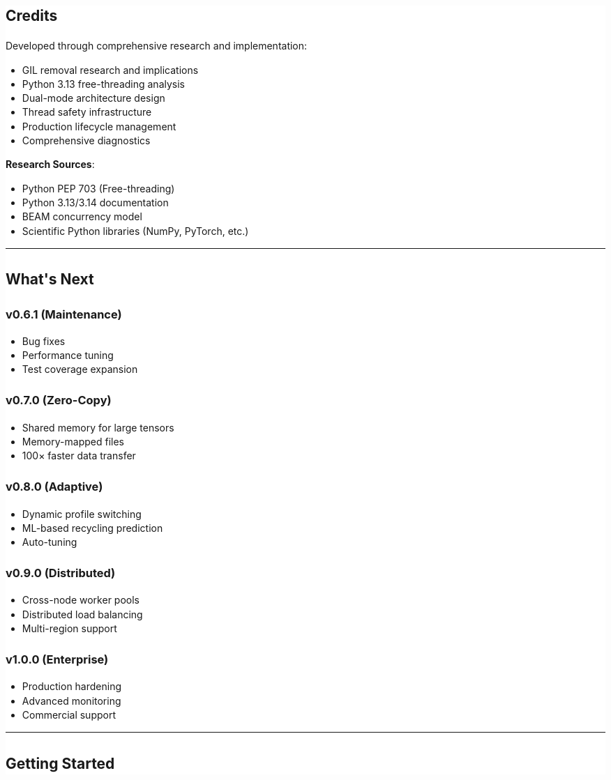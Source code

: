 
## Credits

Developed through comprehensive research and implementation:
- GIL removal research and implications
- Python 3.13 free-threading analysis
- Dual-mode architecture design
- Thread safety infrastructure
- Production lifecycle management
- Comprehensive diagnostics

**Research Sources**:
- Python PEP 703 (Free-threading)
- Python 3.13/3.14 documentation
- BEAM concurrency model
- Scientific Python libraries (NumPy, PyTorch, etc.)

---

## What's Next

### v0.6.1 (Maintenance)
- Bug fixes
- Performance tuning
- Test coverage expansion

### v0.7.0 (Zero-Copy)
- Shared memory for large tensors
- Memory-mapped files
- 100× faster data transfer

### v0.8.0 (Adaptive)
- Dynamic profile switching
- ML-based recycling prediction
- Auto-tuning

### v0.9.0 (Distributed)
- Cross-node worker pools
- Distributed load balancing
- Multi-region support

### v1.0.0 (Enterprise)
- Production hardening
- Advanced monitoring
- Commercial support

---

## Getting Started
